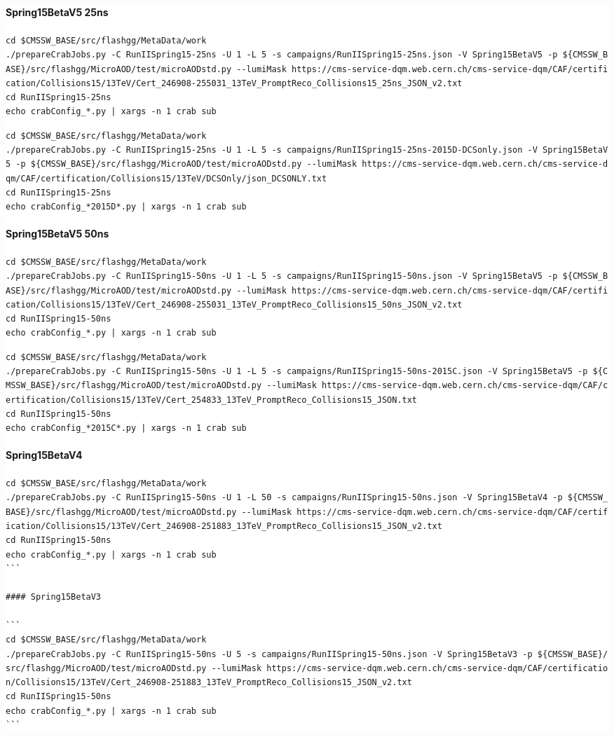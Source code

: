 #### Spring15BetaV5 25ns

```
cd $CMSSW_BASE/src/flashgg/MetaData/work
./prepareCrabJobs.py -C RunIISpring15-25ns -U 1 -L 5 -s campaigns/RunIISpring15-25ns.json -V Spring15BetaV5 -p ${CMSSW_BASE}/src/flashgg/MicroAOD/test/microAODstd.py --lumiMask https://cms-service-dqm.web.cern.ch/cms-service-dqm/CAF/certification/Collisions15/13TeV/Cert_246908-255031_13TeV_PromptReco_Collisions15_25ns_JSON_v2.txt
cd RunIISpring15-25ns
echo crabConfig_*.py | xargs -n 1 crab sub
```

```
cd $CMSSW_BASE/src/flashgg/MetaData/work
./prepareCrabJobs.py -C RunIISpring15-25ns -U 1 -L 5 -s campaigns/RunIISpring15-25ns-2015D-DCSonly.json -V Spring15BetaV5 -p ${CMSSW_BASE}/src/flashgg/MicroAOD/test/microAODstd.py --lumiMask https://cms-service-dqm.web.cern.ch/cms-service-dqm/CAF/certification/Collisions15/13TeV/DCSOnly/json_DCSONLY.txt
cd RunIISpring15-25ns
echo crabConfig_*2015D*.py | xargs -n 1 crab sub
```

#### Spring15BetaV5 50ns

```
cd $CMSSW_BASE/src/flashgg/MetaData/work
./prepareCrabJobs.py -C RunIISpring15-50ns -U 1 -L 5 -s campaigns/RunIISpring15-50ns.json -V Spring15BetaV5 -p ${CMSSW_BASE}/src/flashgg/MicroAOD/test/microAODstd.py --lumiMask https://cms-service-dqm.web.cern.ch/cms-service-dqm/CAF/certification/Collisions15/13TeV/Cert_246908-255031_13TeV_PromptReco_Collisions15_50ns_JSON_v2.txt
cd RunIISpring15-50ns
echo crabConfig_*.py | xargs -n 1 crab sub
```

```
cd $CMSSW_BASE/src/flashgg/MetaData/work
./prepareCrabJobs.py -C RunIISpring15-50ns -U 1 -L 5 -s campaigns/RunIISpring15-50ns-2015C.json -V Spring15BetaV5 -p ${CMSSW_BASE}/src/flashgg/MicroAOD/test/microAODstd.py --lumiMask https://cms-service-dqm.web.cern.ch/cms-service-dqm/CAF/certification/Collisions15/13TeV/Cert_254833_13TeV_PromptReco_Collisions15_JSON.txt
cd RunIISpring15-50ns
echo crabConfig_*2015C*.py | xargs -n 1 crab sub
```


#### Spring15BetaV4

````
cd $CMSSW_BASE/src/flashgg/MetaData/work
./prepareCrabJobs.py -C RunIISpring15-50ns -U 1 -L 50 -s campaigns/RunIISpring15-50ns.json -V Spring15BetaV4 -p ${CMSSW_BASE}/src/flashgg/MicroAOD/test/microAODstd.py --lumiMask https://cms-service-dqm.web.cern.ch/cms-service-dqm/CAF/certification/Collisions15/13TeV/Cert_246908-251883_13TeV_PromptReco_Collisions15_JSON_v2.txt
cd RunIISpring15-50ns
echo crabConfig_*.py | xargs -n 1 crab sub
```

#### Spring15BetaV3

```
cd $CMSSW_BASE/src/flashgg/MetaData/work
./prepareCrabJobs.py -C RunIISpring15-50ns -U 5 -s campaigns/RunIISpring15-50ns.json -V Spring15BetaV3 -p ${CMSSW_BASE}/src/flashgg/MicroAOD/test/microAODstd.py --lumiMask https://cms-service-dqm.web.cern.ch/cms-service-dqm/CAF/certification/Collisions15/13TeV/Cert_246908-251883_13TeV_PromptReco_Collisions15_JSON_v2.txt
cd RunIISpring15-50ns
echo crabConfig_*.py | xargs -n 1 crab sub
```
````